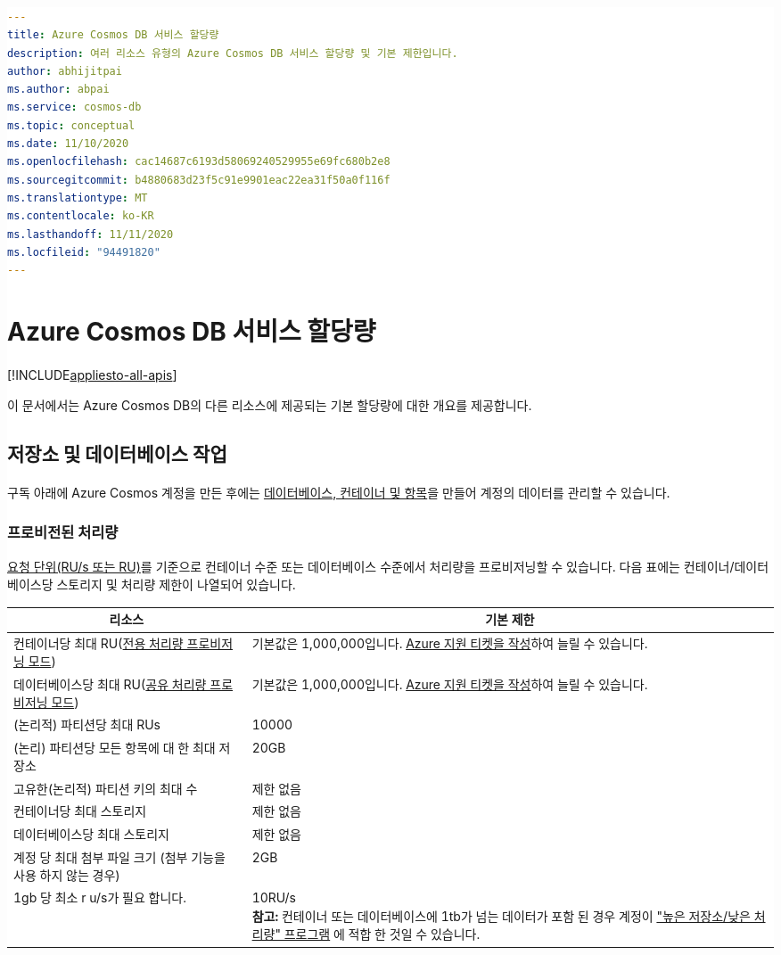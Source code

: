 ```yaml
---
title: Azure Cosmos DB 서비스 할당량
description: 여러 리소스 유형의 Azure Cosmos DB 서비스 할당량 및 기본 제한입니다.
author: abhijitpai
ms.author: abpai
ms.service: cosmos-db
ms.topic: conceptual
ms.date: 11/10/2020
ms.openlocfilehash: cac14687c6193d58069240529955e69fc680b2e8
ms.sourcegitcommit: b4880683d23f5c91e9901eac22ea31f50a0f116f
ms.translationtype: MT
ms.contentlocale: ko-KR
ms.lasthandoff: 11/11/2020
ms.locfileid: "94491820"
---
```

# <a name="azure-cosmos-db-service-quotas"></a>Azure Cosmos DB 서비스 할당량
[!INCLUDE[appliesto-all-apis](includes/appliesto-all-apis.md)]

이 문서에서는 Azure Cosmos DB의 다른 리소스에 제공되는 기본 할당량에 대한 개요를 제공합니다.

## <a name="storage-and-database-operations"></a>저장소 및 데이터베이스 작업

구독 아래에 Azure Cosmos 계정을 만든 후에는 [데이터베이스, 컨테이너 및 항목](account-databases-containers-items.md)을 만들어 계정의 데이터를 관리할 수 있습니다.

### <a name="provisioned-throughput"></a>프로비전된 처리량

[요청 단위(RU/s 또는 RU)](request-units.md)를 기준으로 컨테이너 수준 또는 데이터베이스 수준에서 처리량을 프로비저닝할 수 있습니다. 다음 표에는 컨테이너/데이터베이스당 스토리지 및 처리량 제한이 나열되어 있습니다.

| 리소스 | 기본 제한 |
| --- | --- |
| 컨테이너당 최대 RU([전용 처리량 프로비저닝 모드](account-databases-containers-items.md#azure-cosmos-containers)) | 기본값은 1,000,000입니다. [Azure 지원 티켓을 작성](create-support-request-quota-increase.md)하여 늘릴 수 있습니다. |
| 데이터베이스당 최대 RU([공유 처리량 프로비저닝 모드](account-databases-containers-items.md#azure-cosmos-containers)) | 기본값은 1,000,000입니다. [Azure 지원 티켓을 작성](create-support-request-quota-increase.md)하여 늘릴 수 있습니다. |
| (논리적) 파티션당 최대 RUs | 10000 |
| (논리) 파티션당 모든 항목에 대 한 최대 저장소 | 20GB |
| 고유한(논리적) 파티션 키의 최대 수 | 제한 없음 |
| 컨테이너당 최대 스토리지 | 제한 없음 |
| 데이터베이스당 최대 스토리지 | 제한 없음 |
| 계정 당 최대 첨부 파일 크기 (첨부 기능을 사용 하지 않는 경우) | 2GB |
| 1gb 당 최소 r u/s가 필요 합니다. | 10RU/s<br>**참고:** 컨테이너 또는 데이터베이스에 1tb가 넘는 데이터가 포함 된 경우 계정이 ["높은 저장소/낮은 처리량" 프로그램](set-throughput.md#high-storage-low-throughput-program) 에 적합 한 것일 수 있습니다. |
